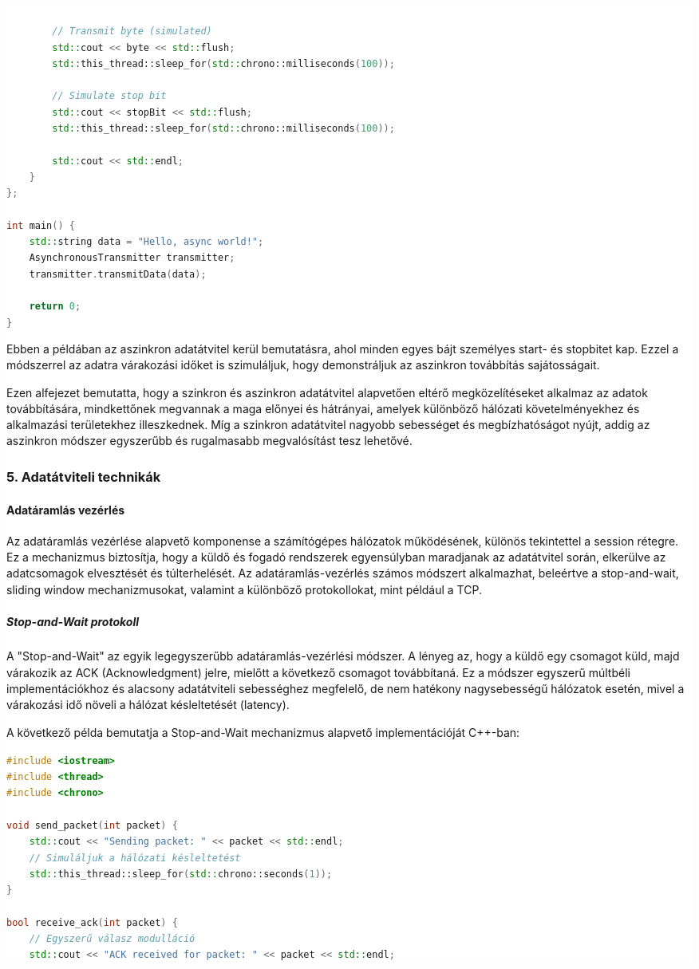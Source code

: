 ```cpp
        
        // Transmit byte (simulated)
        std::cout << byte << std::flush;
        std::this_thread::sleep_for(std::chrono::milliseconds(100));
        
        // Simulate stop bit
        std::cout << stopBit << std::flush;
        std::this_thread::sleep_for(std::chrono::milliseconds(100));
        
        std::cout << std::endl;
    }
};

int main() {
    std::string data = "Hello, async world!";
    AsynchronousTransmitter transmitter;
    transmitter.transmitData(data);

    return 0;
}
```

Ebben a példában az aszinkron adatátvitel kerül bemutatásra, ahol minden egyes bájt személyes start- és stopbitet kap. Ezzel a módszerrel az adatra várakozási időket is szimuláljuk, hogy demonstráljuk az aszinkron továbbítás sajátosságait.

Ezen alfejezet bemutatta, hogy a szinkron és aszinkron adatátvitel alapvetően eltérő megközelítéseket alkalmaz az adatok továbbítására, mindkettőnek megvannak a maga előnyei és hátrányai, amelyek különböző hálózati követelményekhez és alkalmazási területekhez illeszkednek. Míg a szinkron adatátvitel nagyobb sebességet és megbízhatóságot nyújt, addig az aszinkron módszer egyszerűbb és rugalmasabb megvalósítást tesz lehetővé.

### 5. Adatátviteli technikák

#### Adatáramlás vezérlés

Az adatáramlás vezérlése alapvető komponense a számítógépes hálózatok működésének, különös tekintettel a session rétegre. Ez a mechanizmus biztosítja, hogy a küldő és fogadó rendszerek egyensúlyban maradjanak az adatátvitel során, elkerülve az adatcsomagok elvesztését és túlterhelését. Az adatáramlás-vezérlés számos módszert alkalmazhat, beleértve a stop-and-wait, sliding window mechanizmusokat, valamint a különböző protokollokat, mint például a TCP.

##### Stop-and-Wait protokoll

A "Stop-and-Wait" az egyik legegyszerűbb adatáramlás-vezérlési módszer. A lényeg az, hogy a küldő egy csomagot küld, majd várakozik az ACK (Acknowledgment) jelre, mielőtt a következő csomagot továbbítaná. Ez a módszer egyszerű múltbéli implementációkhoz és alacsony adatátviteli sebességhez megfelelő, de nem hatékony nagysebességű hálózatok esetén, mivel a várakozási idő növeli a hálózat késleltetését (latency).

A következő példa bemutatja a Stop-and-Wait mechanizmus alapvető implementációját C++-ban:

```cpp
#include <iostream>
#include <thread>
#include <chrono>

void send_packet(int packet) {
    std::cout << "Sending packet: " << packet << std::endl;
    // Simuláljuk a hálózati késleltetést
    std::this_thread::sleep_for(std::chrono::seconds(1));
}

bool receive_ack(int packet) {
    // Egyszerű válasz modulláció
    std::cout << "ACK received for packet: " << packet << std::endl;
```